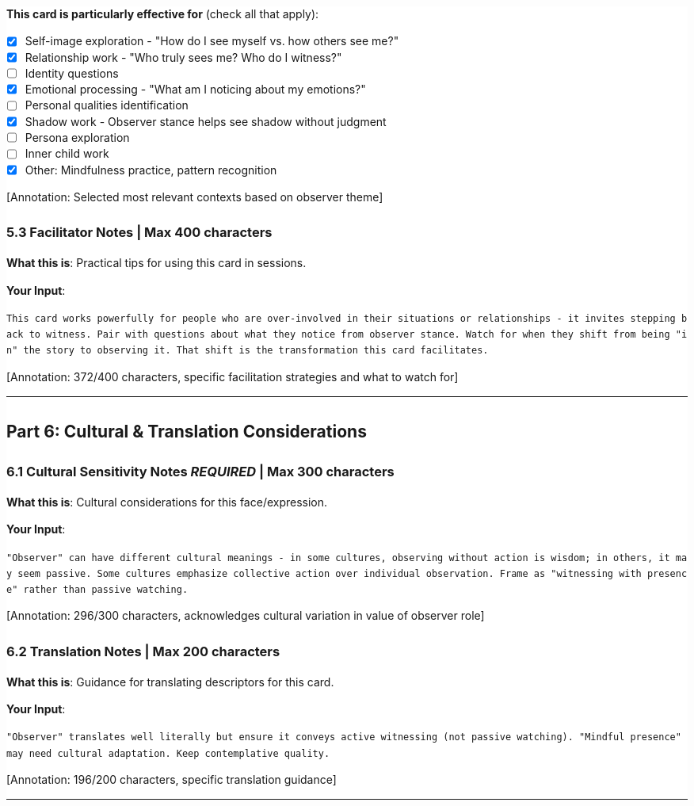 **This card is particularly effective for** (check all that apply):
- [x] Self-image exploration - "How do I see myself vs. how others see me?"
- [x] Relationship work - "Who truly sees me? Who do I witness?"
- [ ] Identity questions
- [x] Emotional processing - "What am I noticing about my emotions?"
- [ ] Personal qualities identification
- [x] Shadow work - Observer stance helps see shadow without judgment
- [ ] Persona exploration
- [ ] Inner child work
- [x] Other: Mindfulness practice, pattern recognition

[Annotation: Selected most relevant contexts based on observer theme]

### 5.3 Facilitator Notes | Max 400 characters

**What this is**: Practical tips for using this card in sessions.

**Your Input**:
```
This card works powerfully for people who are over-involved in their situations or relationships - it invites stepping back to witness. Pair with questions about what they notice from observer stance. Watch for when they shift from being "in" the story to observing it. That shift is the transformation this card facilitates.
```
[Annotation: 372/400 characters, specific facilitation strategies and what to watch for]

---

## Part 6: Cultural & Translation Considerations

### 6.1 Cultural Sensitivity Notes *REQUIRED* | Max 300 characters

**What this is**: Cultural considerations for this face/expression.

**Your Input**:
```
"Observer" can have different cultural meanings - in some cultures, observing without action is wisdom; in others, it may seem passive. Some cultures emphasize collective action over individual observation. Frame as "witnessing with presence" rather than passive watching.
```
[Annotation: 296/300 characters, acknowledges cultural variation in value of observer role]

### 6.2 Translation Notes | Max 200 characters

**What this is**: Guidance for translating descriptors for this card.

**Your Input**:
```
"Observer" translates well literally but ensure it conveys active witnessing (not passive watching). "Mindful presence" may need cultural adaptation. Keep contemplative quality.
```
[Annotation: 196/200 characters, specific translation guidance]

---
